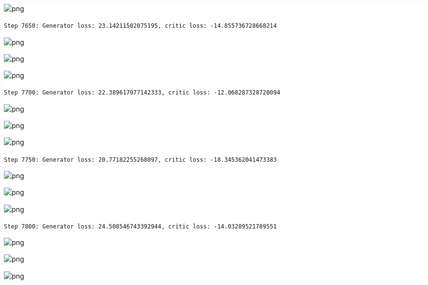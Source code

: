 

![png](output_26_640.png)


    Step 7650: Generator loss: 23.14211502075195, critic loss: -14.855736728668214



![png](output_26_642.png)



![png](output_26_643.png)



![png](output_26_644.png)


    Step 7700: Generator loss: 22.389617977142333, critic loss: -12.068287328720094



![png](output_26_646.png)



![png](output_26_647.png)



![png](output_26_648.png)


    Step 7750: Generator loss: 20.77182255268097, critic loss: -18.345362041473383



![png](output_26_650.png)



![png](output_26_651.png)



![png](output_26_652.png)


    Step 7800: Generator loss: 24.508546743392944, critic loss: -14.03289521789551



![png](output_26_654.png)



![png](output_26_655.png)



![png](output_26_656.png)
